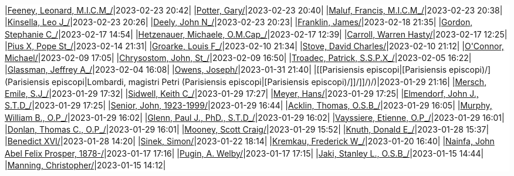 |[Feeney, Leonard, M.I.C.M_/](https://isidore.co/CalibreLibrary/Feeney,%20Leonard,%20M.I.C.M_/)|2023-02-23 20:42|
|[Potter, Gary/](https://isidore.co/CalibreLibrary/Potter,%20Gary/)|2023-02-23 20:40|
|[Maluf, Francis, M.I.C.M_/](https://isidore.co/CalibreLibrary/Maluf,%20Francis,%20M.I.C.M_/)|2023-02-23 20:38|
|[Kinsella, Leo J_/](https://isidore.co/CalibreLibrary/Kinsella,%20Leo%20J_/)|2023-02-23 20:26|
|[Deely, John N_/](https://isidore.co/CalibreLibrary/Deely,%20John%20N_/)|2023-02-23 20:23|
|[Franklin, James/](https://isidore.co/CalibreLibrary/Franklin,%20James/)|2023-02-18 21:35|
|[Gordon, Stephanie C_/](https://isidore.co/CalibreLibrary/Gordon,%20Stephanie%20C_/)|2023-02-17 14:54|
|[Hetzenauer, Michaele, O.M.Cap_/](https://isidore.co/CalibreLibrary/Hetzenauer,%20Michaele,%20O.M.Cap_/)|2023-02-17 12:39|
|[Carroll, Warren Hasty/](https://isidore.co/CalibreLibrary/Carroll,%20Warren%20Hasty/)|2023-02-17 12:25|
|[Pius X, Pope St_/](https://isidore.co/CalibreLibrary/Pius%20X,%20Pope%20St_/)|2023-02-14 21:31|
|[Groarke, Louis F_/](https://isidore.co/CalibreLibrary/Groarke,%20Louis%20F_/)|2023-02-10 21:34|
|[Stove, David Charles/](https://isidore.co/CalibreLibrary/Stove,%20David%20Charles/)|2023-02-10 21:12|
|[O'Connor, Michael/](https://isidore.co/CalibreLibrary/O'Connor,%20Michael/)|2023-02-09 17:05|
|[Chrysostom, John, St_/](https://isidore.co/CalibreLibrary/Chrysostom,%20John,%20St_/)|2023-02-09 16:50|
|[Troadec, Patrick, S.S.P.X_/](https://isidore.co/CalibreLibrary/Troadec,%20Patrick,%20S.S.P.X_/)|2023-02-05 16:22|
|[Glassman, Jeffrey A_/](https://isidore.co/CalibreLibrary/Glassman,%20Jeffrey%20A_/)|2023-02-04 16:08|
|[Owens, Joseph/](https://isidore.co/CalibreLibrary/Owens,%20Joseph/)|2023-01-31 21:40|
|[[Parisiensis episcopi|[Parisiensis episcopi)/](Parisiensis episcopi|Lombardi, magistri Petri (Parisiensis episcopi|[Parisiensis episcopi)/]]/]]/)/)|2023-01-29 21:16|
|[Mersch, Emile, S.J_/](https://isidore.co/CalibreLibrary/Mersch,%20Emile,%20S.J_/)|2023-01-29 17:32|
|[Sidwell, Keith C_/](https://isidore.co/CalibreLibrary/Sidwell,%20Keith%20C_/)|2023-01-29 17:27|
|[Meyer, Hans/](https://isidore.co/CalibreLibrary/Meyer,%20Hans/)|2023-01-29 17:25|
|[Elmendorf, John J., S.T.D_/](https://isidore.co/CalibreLibrary/Elmendorf,%20John%20J.,%20S.T.D_/)|2023-01-29 17:25|
|[Senior, John, 1923-1999/](https://isidore.co/CalibreLibrary/Senior,%20John,%201923-1999/)|2023-01-29 16:44|
|[Acklin, Thomas, O.S.B_/](https://isidore.co/CalibreLibrary/Acklin,%20Thomas,%20O.S.B_/)|2023-01-29 16:05|
|[Murphy, William B., O.P_/](https://isidore.co/CalibreLibrary/Murphy,%20William%20B.,%20O.P_/)|2023-01-29 16:02|
|[Glenn, Paul J., PhD., S.T.D_/](https://isidore.co/CalibreLibrary/Glenn,%20Paul%20J.,%20PhD.,%20S.T.D_/)|2023-01-29 16:02|
|[Vayssiere, Etienne, O.P_/](https://isidore.co/CalibreLibrary/Vayssiere,%20Etienne,%20O.P_/)|2023-01-29 16:01|
|[Donlan, Thomas C., O.P_/](https://isidore.co/CalibreLibrary/Donlan,%20Thomas%20C.,%20O.P_/)|2023-01-29 16:01|
|[Mooney, Scott Craig/](https://isidore.co/CalibreLibrary/Mooney,%20Scott%20Craig/)|2023-01-29 15:52|
|[Knuth, Donald E_/](https://isidore.co/CalibreLibrary/Knuth,%20Donald%20E_/)|2023-01-28 15:37|
|[Benedict XVI/](https://isidore.co/CalibreLibrary/Benedict%20XVI/)|2023-01-28 14:20|
|[Sinek, Simon/](https://isidore.co/CalibreLibrary/Sinek,%20Simon/)|2023-01-22 18:14|
|[Kremkau, Frederick W_/](https://isidore.co/CalibreLibrary/Kremkau,%20Frederick%20W_/)|2023-01-20 16:40|
|[Nainfa, John Abel Felix Prosper, 1878-/](https://isidore.co/CalibreLibrary/Nainfa,%20John%20Abel%20Felix%20Prosper,%201878-/)|2023-01-17 17:16|
|[Pugin, A. Welby/](https://isidore.co/CalibreLibrary/Pugin,%20A.%20Welby/)|2023-01-17 17:15|
|[Jaki, Stanley L., O.S.B_/](https://isidore.co/CalibreLibrary/Jaki,%20Stanley%20L.,%20O.S.B_/)|2023-01-15 14:44|
|[Manning, Christopher/](https://isidore.co/CalibreLibrary/Manning,%20Christopher/)|2023-01-15 14:12|